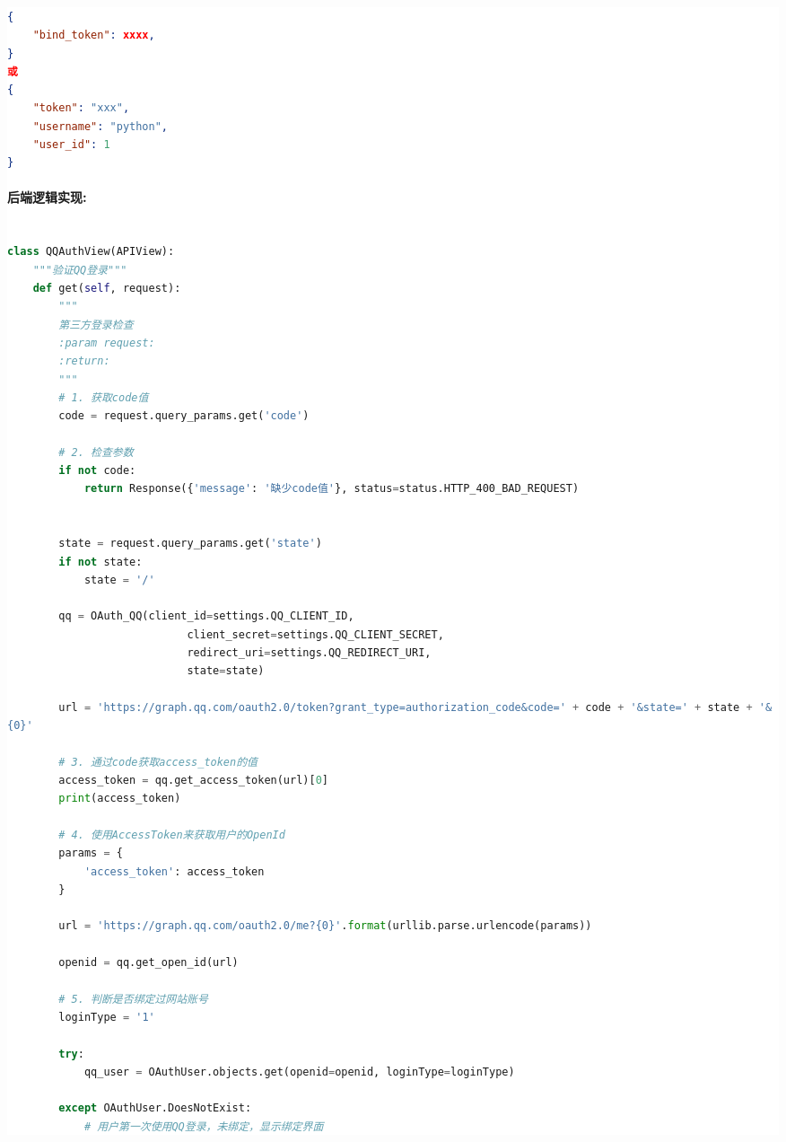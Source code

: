 ~~~json
{
    "bind_token": xxxx,
}
或
{
    "token": "xxx",
    "username": "python",
    "user_id": 1
}
~~~

####  后端逻辑实现:

~~~python

class QQAuthView(APIView):
    """验证QQ登录"""
    def get(self, request):
        """
        第三方登录检查
        :param request:
        :return:
        """
        # 1. 获取code值
        code = request.query_params.get('code')

        # 2. 检查参数
        if not code:
            return Response({'message': '缺少code值'}, status=status.HTTP_400_BAD_REQUEST)


        state = request.query_params.get('state')
        if not state:
            state = '/'

        qq = OAuth_QQ(client_id=settings.QQ_CLIENT_ID,
                            client_secret=settings.QQ_CLIENT_SECRET,
                            redirect_uri=settings.QQ_REDIRECT_URI,
                            state=state)

        url = 'https://graph.qq.com/oauth2.0/token?grant_type=authorization_code&code=' + code + '&state=' + state + '&{0}'

        # 3. 通过code获取access_token的值
        access_token = qq.get_access_token(url)[0]
        print(access_token)

        # 4. 使用AccessToken来获取用户的OpenId
        params = {
            'access_token': access_token
        }

        url = 'https://graph.qq.com/oauth2.0/me?{0}'.format(urllib.parse.urlencode(params))

        openid = qq.get_open_id(url)

        # 5. 判断是否绑定过网站账号
        loginType = '1'

        try:
            qq_user = OAuthUser.objects.get(openid=openid, loginType=loginType)

        except OAuthUser.DoesNotExist:
            # 用户第一次使用QQ登录，未绑定，显示绑定界面
~~~